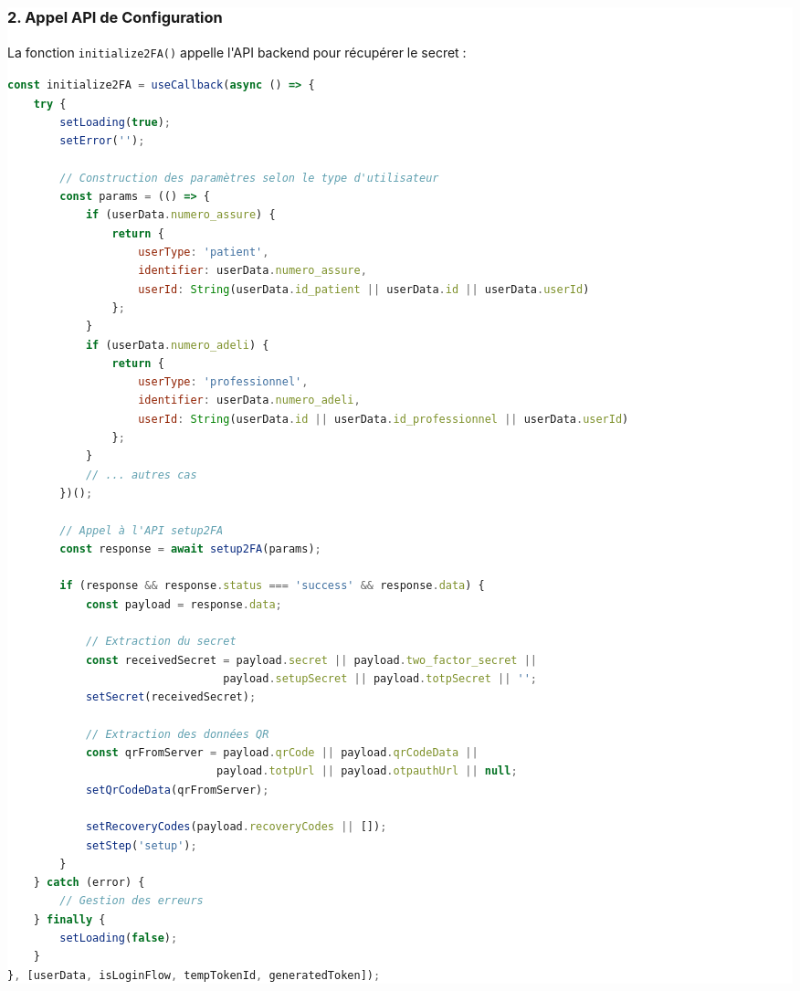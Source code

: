 ### 2. Appel API de Configuration

La fonction `initialize2FA()` appelle l'API backend pour récupérer le secret :

```javascript
const initialize2FA = useCallback(async () => {
    try {
        setLoading(true);
        setError('');
        
        // Construction des paramètres selon le type d'utilisateur
        const params = (() => {
            if (userData.numero_assure) {
                return { 
                    userType: 'patient', 
                    identifier: userData.numero_assure, 
                    userId: String(userData.id_patient || userData.id || userData.userId)
                };
            }
            if (userData.numero_adeli) {
                return { 
                    userType: 'professionnel', 
                    identifier: userData.numero_adeli, 
                    userId: String(userData.id || userData.id_professionnel || userData.userId)
                };
            }
            // ... autres cas
        })();

        // Appel à l'API setup2FA
        const response = await setup2FA(params);
        
        if (response && response.status === 'success' && response.data) {
            const payload = response.data;
            
            // Extraction du secret
            const receivedSecret = payload.secret || payload.two_factor_secret || 
                                 payload.setupSecret || payload.totpSecret || '';
            setSecret(receivedSecret);
            
            // Extraction des données QR
            const qrFromServer = payload.qrCode || payload.qrCodeData || 
                                payload.totpUrl || payload.otpauthUrl || null;
            setQrCodeData(qrFromServer);
            
            setRecoveryCodes(payload.recoveryCodes || []);
            setStep('setup');
        }
    } catch (error) {
        // Gestion des erreurs
    } finally {
        setLoading(false);
    }
}, [userData, isLoginFlow, tempTokenId, generatedToken]);
```
